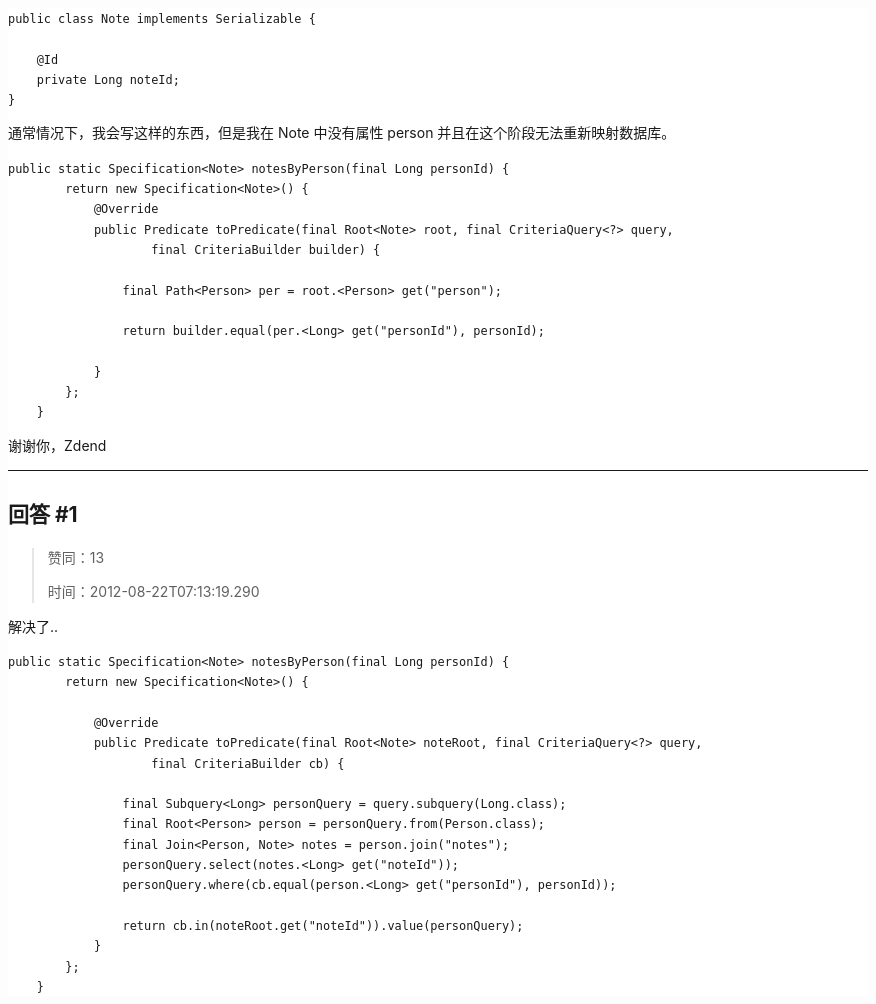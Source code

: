 ```
public class Note implements Serializable {

    @Id
    private Long noteId;
} 
```

通常情况下，我会写这样的东西，但是我在 Note 中没有属性 person 并且在这个阶段无法重新映射数据库。

```
public static Specification<Note> notesByPerson(final Long personId) {
        return new Specification<Note>() {
            @Override
            public Predicate toPredicate(final Root<Note> root, final CriteriaQuery<?> query,
                    final CriteriaBuilder builder) {

                final Path<Person> per = root.<Person> get("person");

                return builder.equal(per.<Long> get("personId"), personId);

            }
        };
    } 
```

谢谢你，Zdend

* * *

## 回答 #1

> 赞同：13
> 
> 时间：2012-08-22T07:13:19.290

解决了..

```
public static Specification<Note> notesByPerson(final Long personId) {
        return new Specification<Note>() {

            @Override
            public Predicate toPredicate(final Root<Note> noteRoot, final CriteriaQuery<?> query,
                    final CriteriaBuilder cb) {

                final Subquery<Long> personQuery = query.subquery(Long.class);
                final Root<Person> person = personQuery.from(Person.class);
                final Join<Person, Note> notes = person.join("notes");
                personQuery.select(notes.<Long> get("noteId"));
                personQuery.where(cb.equal(person.<Long> get("personId"), personId));

                return cb.in(noteRoot.get("noteId")).value(personQuery);
            }
        };
    } 
```
